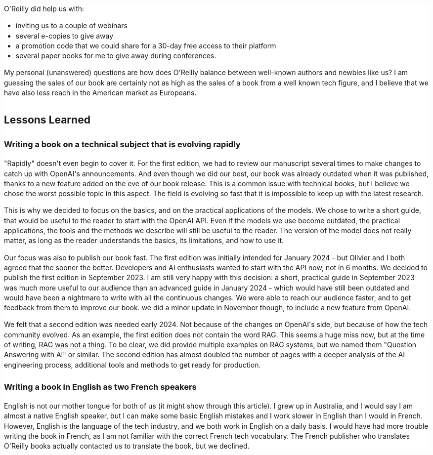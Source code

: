O'Reilly did help us with:
- inviting us to a couple of webinars
- several e-copies to give away
- a promotion code that we could share for a 30-day free access to their platform
- several paper books for me to give away during conferences.

My personal (unanswered) questions are how does O'Reilly balance between well-known authors and newbies like us? I am guessing the sales of our book are certainly not as high as the sales of a book from a well known tech figure, and I believe that we have also less reach in the American market as Europeans.

## Lessons Learned

### Writing a book on a technical subject that is evolving rapidly

"Rapidly" doesn't even begin to cover it. 
For the first edition, we had to review our manuscript several times to make changes to catch up with OpenAI's announcements. And even though we did our best, our book was already outdated when it was published, thanks to a new feature added on the eve of our book release. This is a common issue with technical books, but I believe we chose the worst possible topic in this aspect. The field is evolving so fast that it is impossible to keep up with the latest research. 

This is why we decided to focus on the basics, and on the practical applications of the models. We chose to write a short guide, that would be useful to the reader to start with the OpenAI API. Even if the models we use become outdated, the practical applications, the tools and the methods we describe will still be useful to the reader. The version of the model does not really matter, as long as the reader understands the basics, its limitations, and how to use it.

Our focus was also to publish our book fast. The first edition was initially intended for January 2024 - but Olivier and I both agreed that the sooner the better. Developers and AI enthusiasts wanted to start with the API now, not in 6 months. We decided to publish the first edition in September 2023. I am still very happy with this decision: a short, practical guide in September 2023 was much more useful to our audience than an advanced guide in January 2024 - which would have still been outdated and would have been a nightmare to write with all the continuous changes. We were able to reach our audience faster, and to get feedback from them to improve our book. we did a minor update in November though, to include a new feature from OpenAI.

We felt that a second edition was needed early 2024. Not because of the changes on OpenAI's side, but because of how the tech community evolved. As an example, the first edition does not contain the word RAG. This seems a huge miss now, but at the time of writing, [RAG was not a thing](https://trends.google.com/trends/explore?date=today%205-y&q=retrieval%20augmented%20generation). To be clear, we did provide multiple examples on RAG systems, but we named them "Question Answering with AI" or similar. 
The second edition has almost doubled the number of pages with a deeper analysis of the AI engineering process, additional tools and methods to get ready for production.

### Writing a book in English as two French speakers

English is not our mother tongue for both of us (it might show through this article). I grew up in Australia, and I would say I am almost a native English speaker, but I can make some basic English mistakes and I work slower in English than I would in French. However, English is the language of the tech industry, and we both work in English on a daily basis. I would have had more trouble writing the book in French, as I am not familiar with the correct French tech vocabulary. The French publisher who translates O'Reilly books actually contacted us to translate the book, but we declined.
